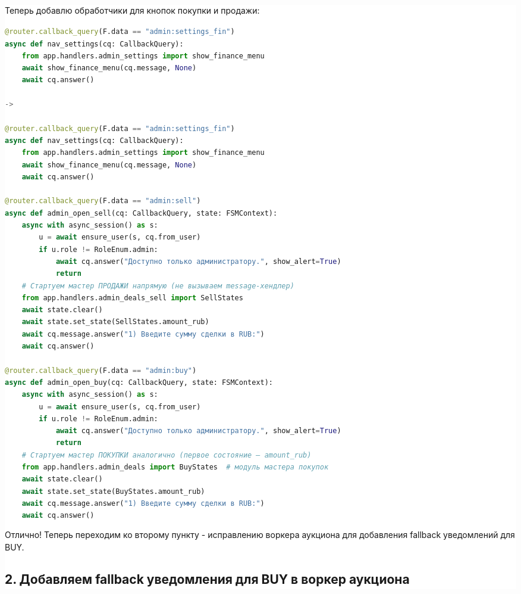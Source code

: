 Теперь добавлю обработчики для кнопок покупки и продажи:


```python
@router.callback_query(F.data == "admin:settings_fin")
async def nav_settings(cq: CallbackQuery):
    from app.handlers.admin_settings import show_finance_menu
    await show_finance_menu(cq.message, None)
    await cq.answer()

->

@router.callback_query(F.data == "admin:settings_fin")
async def nav_settings(cq: CallbackQuery):
    from app.handlers.admin_settings import show_finance_menu
    await show_finance_menu(cq.message, None)
    await cq.answer()

@router.callback_query(F.data == "admin:sell")
async def admin_open_sell(cq: CallbackQuery, state: FSMContext):
    async with async_session() as s:
        u = await ensure_user(s, cq.from_user)
        if u.role != RoleEnum.admin:
            await cq.answer("Доступно только администратору.", show_alert=True)
            return
    # Стартуем мастер ПРОДАЖИ напрямую (не вызываем message-хендлер)
    from app.handlers.admin_deals_sell import SellStates
    await state.clear()
    await state.set_state(SellStates.amount_rub)
    await cq.message.answer("1) Введите сумму сделки в RUB:")
    await cq.answer()

@router.callback_query(F.data == "admin:buy")
async def admin_open_buy(cq: CallbackQuery, state: FSMContext):
    async with async_session() as s:
        u = await ensure_user(s, cq.from_user)
        if u.role != RoleEnum.admin:
            await cq.answer("Доступно только администратору.", show_alert=True)
            return
    # Стартуем мастер ПОКУПКИ аналогично (первое состояние — amount_rub)
    from app.handlers.admin_deals import BuyStates  # модуль мастера покупок
    await state.clear()
    await state.set_state(BuyStates.amount_rub)
    await cq.message.answer("1) Введите сумму сделки в RUB:")
    await cq.answer()
```

Отлично! Теперь переходим ко второму пункту - исправлению воркера аукциона для добавления fallback уведомлений для BUY.

## 2. Добавляем fallback уведомления для BUY в воркер аукциона
